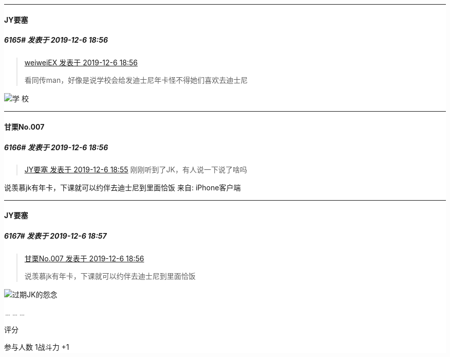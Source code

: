 



-----

####  JY要塞  
##### 6165#       发表于 2019-12-6 18:56



<blockquote><a href="httphttps://bbs.saraba1st.com/2b/forum.php?mod=redirect&amp;goto=findpost&amp;pid=45752399&amp;ptid=1863536" target="_blank">weiweiEX 发表于 2019-12-6 18:56</a>

看同传man，好像是说学校会给发迪士尼年卡怪不得她们喜欢去迪士尼</blockquote>
<img src="https://static.saraba1st.com/image/smiley/face2017/067.png" referrerpolicy="no-referrer">学 校







-----

####  甘栗No.007  
##### 6166#       发表于 2019-12-6 18:56



<blockquote><a href="httphttps://bbs.saraba1st.com/2b/forum.php?mod=redirect&amp;goto=findpost&amp;pid=45752386&amp;ptid=1863536" target="_blank"> JY要塞 发表于 2019-12-6 18:55</a> 刚刚听到了JK，有人说一下说了啥吗 </blockquote>
说羡慕jk有年卡，下课就可以约伴去迪士尼到里面恰饭
来自: iPhone客户端







-----

####  JY要塞  
##### 6167#       发表于 2019-12-6 18:57



<blockquote><a href="httphttps://bbs.saraba1st.com/2b/forum.php?mod=redirect&amp;goto=findpost&amp;pid=45752406&amp;ptid=1863536" target="_blank">甘栗No.007 发表于 2019-12-6 18:56</a>

说羡慕jk有年卡，下课就可以约伴去迪士尼到里面恰饭</blockquote>
<img src="https://static.saraba1st.com/image/smiley/face2017/067.png" referrerpolicy="no-referrer">过期JK的怨念



﹍﹍﹍

评分





 参与人数 1战斗力 +1
